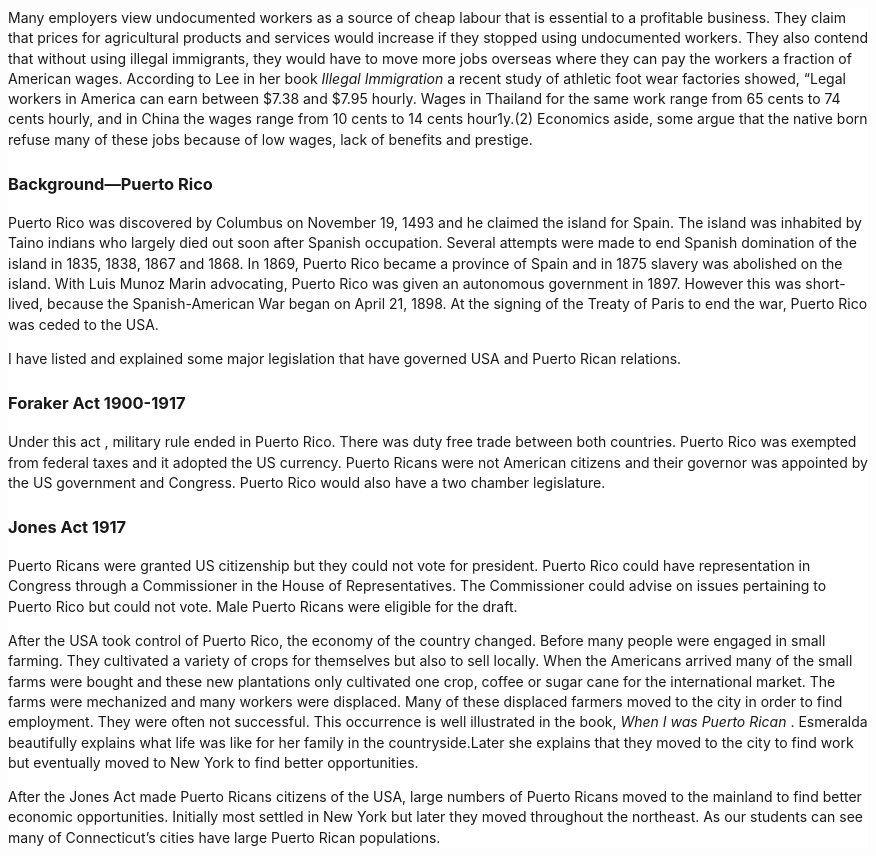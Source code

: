  </p>
 <p>
  Many employers view undocumented workers as a source of cheap labour that is essential to a profitable business. They claim that prices for agricultural products and services would increase if they stopped using undocumented workers. They also contend that without using illegal immigrants, they would have to move more jobs overseas where they can pay the workers a fraction of American wages. According to Lee in her book
  <i>
   Illegal Immigration
  </i>
  a recent study of athletic foot wear factories showed, “Legal workers in America can earn between $7.38 and $7.95 hourly. Wages in Thailand for the same work range from 65 cents to 74 cents hourly, and in China the wages range from 10 cents to 14 cents hour1y.(2) Economics aside, some argue that the native born refuse many of these jobs because of low wages, lack of benefits and prestige.
 </p>
<h3>
  Background—Puerto Rico
 </h3>
 Puerto Rico was discovered by Columbus on November 19, 1493 and he claimed the island for Spain. The island was inhabited by Taino indians who largely died out soon after Spanish occupation. Several attempts were made to end Spanish domination of the island in 1835, 1838, 1867 and 1868. In 1869, Puerto Rico became a province of Spain and in 1875 slavery was abolished on the island. With Luis Munoz Marin advocating, Puerto Rico was given an autonomous government in 1897. However this was short-lived, because the Spanish-American War began on April 21, 1898. At the signing of the Treaty of Paris to end the war, Puerto Rico was ceded to the USA.
 <p>
  I have listed and explained some major legislation that have governed USA and Puerto Rican relations.
 </p>
<h3>
  Foraker Act 1900-1917
 </h3>
 Under this act , military rule ended in Puerto Rico. There was duty free trade between both countries. Puerto Rico was exempted from federal taxes and it adopted the US currency. Puerto Ricans were not American citizens and their governor was appointed by the US government and Congress. Puerto Rico would also have a two chamber legislature.
<h3>
  Jones Act 1917
 </h3>
 Puerto Ricans were granted US citizenship but they could not vote for president. Puerto Rico could have representation in Congress through a Commissioner in the House of Representatives. The Commissioner could advise on issues pertaining to Puerto Rico but could not vote. Male Puerto Ricans were eligible for the draft.
 <p>
  After the USA took control of Puerto Rico, the economy of the country changed. Before many people were engaged in small farming. They cultivated a variety of crops for themselves but also to sell locally. When the Americans arrived many of the small farms were bought and these new plantations only cultivated one crop, coffee or sugar cane for the international market. The farms were mechanized and many workers were displaced. Many of these displaced farmers moved to the city in order to find employment. They were often not successful. This occurrence is well illustrated in the book,
  <i>
   When I was Puerto Rican
  </i>
  . Esmeralda beautifully explains what life was like for her family in the countryside.Later she explains that they moved to the city to find work but eventually moved to New York to find better opportunities.
 </p>
 <p>
  After the Jones Act made Puerto Ricans citizens of the USA, large numbers of Puerto Ricans moved to the mainland to find better economic opportunities. Initially most settled in New York but later they moved throughout the northeast. As our students can see many of Connecticut’s cities have large Puerto Rican populations.
 </p>
 <p>